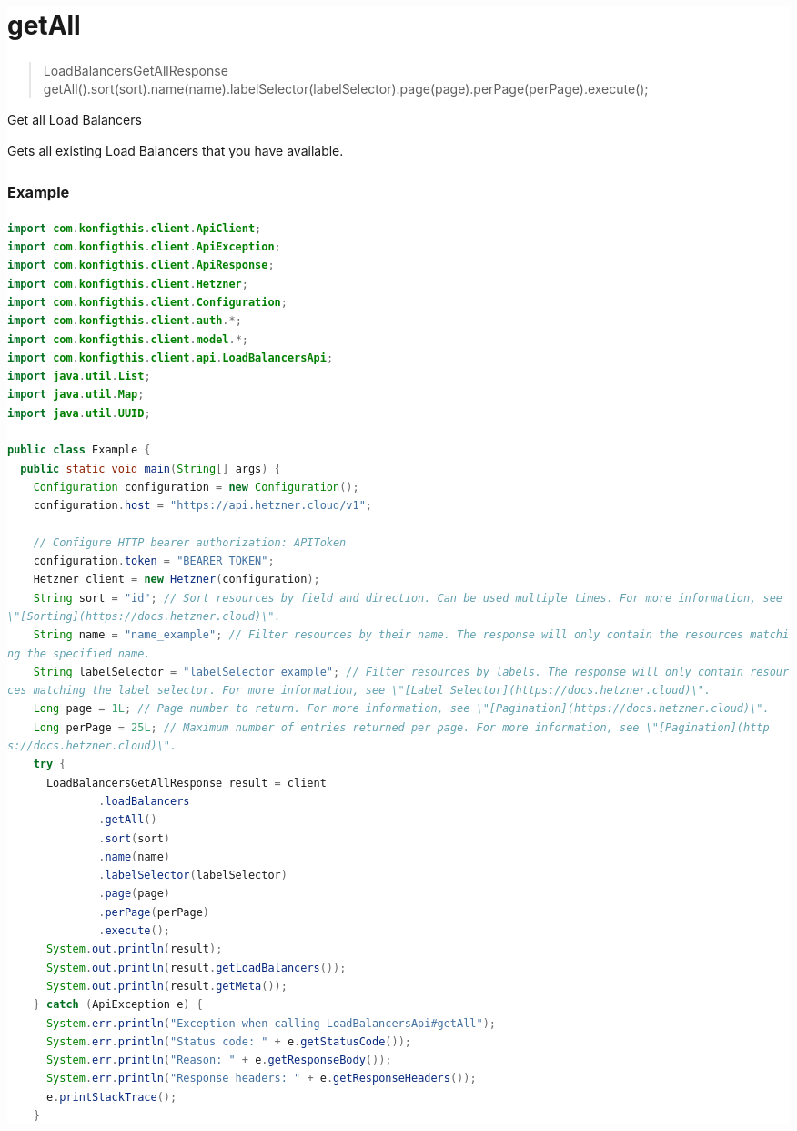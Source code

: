 <a name="getAll"></a>
# **getAll**
> LoadBalancersGetAllResponse getAll().sort(sort).name(name).labelSelector(labelSelector).page(page).perPage(perPage).execute();

Get all Load Balancers

Gets all existing Load Balancers that you have available.

### Example
```java
import com.konfigthis.client.ApiClient;
import com.konfigthis.client.ApiException;
import com.konfigthis.client.ApiResponse;
import com.konfigthis.client.Hetzner;
import com.konfigthis.client.Configuration;
import com.konfigthis.client.auth.*;
import com.konfigthis.client.model.*;
import com.konfigthis.client.api.LoadBalancersApi;
import java.util.List;
import java.util.Map;
import java.util.UUID;

public class Example {
  public static void main(String[] args) {
    Configuration configuration = new Configuration();
    configuration.host = "https://api.hetzner.cloud/v1";
    
    // Configure HTTP bearer authorization: APIToken
    configuration.token = "BEARER TOKEN";
    Hetzner client = new Hetzner(configuration);
    String sort = "id"; // Sort resources by field and direction. Can be used multiple times. For more information, see \"[Sorting](https://docs.hetzner.cloud)\". 
    String name = "name_example"; // Filter resources by their name. The response will only contain the resources matching the specified name. 
    String labelSelector = "labelSelector_example"; // Filter resources by labels. The response will only contain resources matching the label selector. For more information, see \"[Label Selector](https://docs.hetzner.cloud)\". 
    Long page = 1L; // Page number to return. For more information, see \"[Pagination](https://docs.hetzner.cloud)\".
    Long perPage = 25L; // Maximum number of entries returned per page. For more information, see \"[Pagination](https://docs.hetzner.cloud)\".
    try {
      LoadBalancersGetAllResponse result = client
              .loadBalancers
              .getAll()
              .sort(sort)
              .name(name)
              .labelSelector(labelSelector)
              .page(page)
              .perPage(perPage)
              .execute();
      System.out.println(result);
      System.out.println(result.getLoadBalancers());
      System.out.println(result.getMeta());
    } catch (ApiException e) {
      System.err.println("Exception when calling LoadBalancersApi#getAll");
      System.err.println("Status code: " + e.getStatusCode());
      System.err.println("Reason: " + e.getResponseBody());
      System.err.println("Response headers: " + e.getResponseHeaders());
      e.printStackTrace();
    }

```